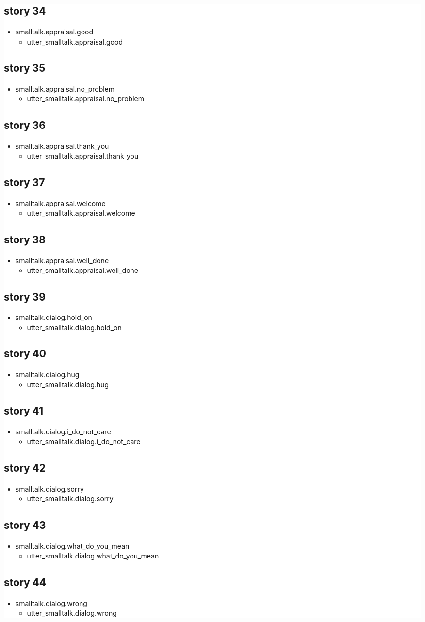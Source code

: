 ## story 34
* smalltalk.appraisal.good
    - utter_smalltalk.appraisal.good
    
## story 35
* smalltalk.appraisal.no_problem
    - utter_smalltalk.appraisal.no_problem
    
## story 36
* smalltalk.appraisal.thank_you
    - utter_smalltalk.appraisal.thank_you
    
## story 37
* smalltalk.appraisal.welcome
    - utter_smalltalk.appraisal.welcome

## story 38
* smalltalk.appraisal.well_done
    - utter_smalltalk.appraisal.well_done
    
## story 39
* smalltalk.dialog.hold_on
    - utter_smalltalk.dialog.hold_on

## story 40
* smalltalk.dialog.hug
    - utter_smalltalk.dialog.hug
    
## story 41
* smalltalk.dialog.i_do_not_care
    - utter_smalltalk.dialog.i_do_not_care
    
## story 42
* smalltalk.dialog.sorry
    - utter_smalltalk.dialog.sorry
    
## story 43
* smalltalk.dialog.what_do_you_mean
    - utter_smalltalk.dialog.what_do_you_mean
    
## story 44
* smalltalk.dialog.wrong
    - utter_smalltalk.dialog.wrong
    